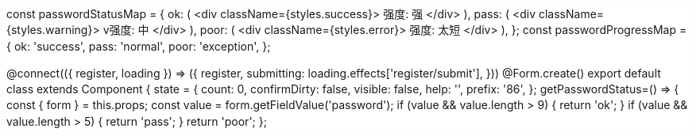 <span class="hljs-keyword">const</span> passwordStatusMap = {
    <span class="hljs-attr">ok</span>: (
      <span class="xml"><span class="hljs-tag">&lt;<span class="hljs-name">div</span> <span class="hljs-attr">className</span>=<span class="hljs-string">{styles.success}</span>&gt;</span>
        &#x5F3A;&#x5EA6;: &#x5F3A;
      <span class="hljs-tag">&lt;/<span class="hljs-name">div</span>&gt;</span></span>
    ),
    <span class="hljs-attr">pass</span>: (
      <span class="xml"><span class="hljs-tag">&lt;<span class="hljs-name">div</span> <span class="hljs-attr">className</span>=<span class="hljs-string">{styles.warning}</span>&gt;</span>
        v&#x5F3A;&#x5EA6;: &#x4E2D;
      <span class="hljs-tag">&lt;/<span class="hljs-name">div</span>&gt;</span></span>
    ),
    <span class="hljs-attr">poor</span>: (
      <span class="xml"><span class="hljs-tag">&lt;<span class="hljs-name">div</span> <span class="hljs-attr">className</span>=<span class="hljs-string">{styles.error}</span>&gt;</span>
        &#x5F3A;&#x5EA6;: &#x592A;&#x77ED;
      <span class="hljs-tag">&lt;/<span class="hljs-name">div</span>&gt;</span></span>
    ),
};
<span class="hljs-keyword">const</span> passwordProgressMap = {
    <span class="hljs-attr">ok</span>: <span class="hljs-string">&apos;success&apos;</span>,
    <span class="hljs-attr">pass</span>: <span class="hljs-string">&apos;normal&apos;</span>,
    <span class="hljs-attr">poor</span>: <span class="hljs-string">&apos;exception&apos;</span>,
  };


@connect(<span class="hljs-function">(<span class="hljs-params">{ register, loading }</span>) =&gt;</span> ({
    register,
    <span class="hljs-attr">submitting</span>: loading.effects[<span class="hljs-string">&apos;register/submit&apos;</span>],
  }))
@Form.create()
<span class="hljs-keyword">export</span> <span class="hljs-keyword">default</span> <span class="hljs-class"><span class="hljs-keyword">class</span> <span class="hljs-keyword">extends</span> <span class="hljs-title">Component</span> </span>{
    state = {
        <span class="hljs-attr">count</span>: <span class="hljs-number">0</span>,
        <span class="hljs-attr">confirmDirty</span>: <span class="hljs-literal">false</span>,
        <span class="hljs-attr">visible</span>: <span class="hljs-literal">false</span>,
        <span class="hljs-attr">help</span>: <span class="hljs-string">&apos;&apos;</span>,
        <span class="hljs-attr">prefix</span>: <span class="hljs-string">&apos;86&apos;</span>,
    };
    getPasswordStatus=<span class="hljs-function"><span class="hljs-params">()</span> =&gt;</span> {
        <span class="hljs-keyword">const</span> { form } = <span class="hljs-keyword">this</span>.props;
        <span class="hljs-keyword">const</span> value = form.getFieldValue(<span class="hljs-string">&apos;password&apos;</span>);
        <span class="hljs-keyword">if</span> (value &amp;&amp; value.length &gt; <span class="hljs-number">9</span>) {
            <span class="hljs-keyword">return</span> <span class="hljs-string">&apos;ok&apos;</span>;
        }
        <span class="hljs-keyword">if</span> (value &amp;&amp; value.length &gt; <span class="hljs-number">5</span>) {
            <span class="hljs-keyword">return</span> <span class="hljs-string">&apos;pass&apos;</span>;
        }
        <span class="hljs-keyword">return</span> <span class="hljs-string">&apos;poor&apos;</span>;
    };
